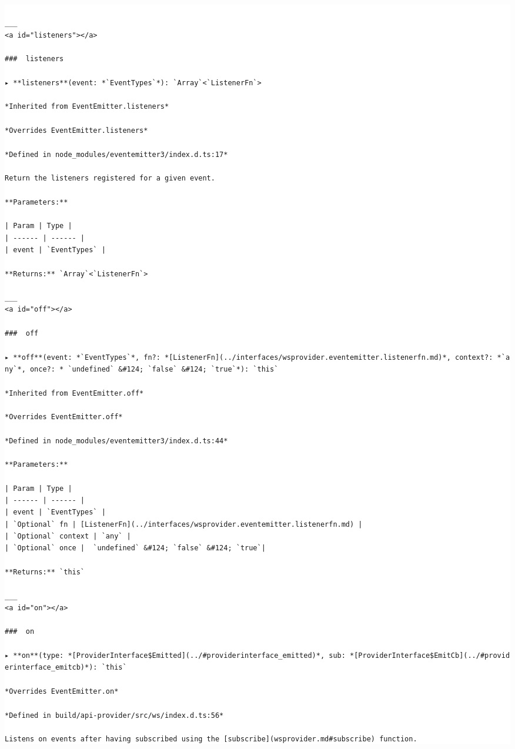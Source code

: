 ```

___
<a id="listeners"></a>

###  listeners

▸ **listeners**(event: *`EventTypes`*): `Array`<`ListenerFn`>

*Inherited from EventEmitter.listeners*

*Overrides EventEmitter.listeners*

*Defined in node_modules/eventemitter3/index.d.ts:17*

Return the listeners registered for a given event.

**Parameters:**

| Param | Type |
| ------ | ------ |
| event | `EventTypes` |

**Returns:** `Array`<`ListenerFn`>

___
<a id="off"></a>

###  off

▸ **off**(event: *`EventTypes`*, fn?: *[ListenerFn](../interfaces/wsprovider.eventemitter.listenerfn.md)*, context?: *`any`*, once?: * `undefined` &#124; `false` &#124; `true`*): `this`

*Inherited from EventEmitter.off*

*Overrides EventEmitter.off*

*Defined in node_modules/eventemitter3/index.d.ts:44*

**Parameters:**

| Param | Type |
| ------ | ------ |
| event | `EventTypes` |
| `Optional` fn | [ListenerFn](../interfaces/wsprovider.eventemitter.listenerfn.md) |
| `Optional` context | `any` |
| `Optional` once |  `undefined` &#124; `false` &#124; `true`|

**Returns:** `this`

___
<a id="on"></a>

###  on

▸ **on**(type: *[ProviderInterface$Emitted](../#providerinterface_emitted)*, sub: *[ProviderInterface$EmitCb](../#providerinterface_emitcb)*): `this`

*Overrides EventEmitter.on*

*Defined in build/api-provider/src/ws/index.d.ts:56*

Listens on events after having subscribed using the [subscribe](wsprovider.md#subscribe) function.

```